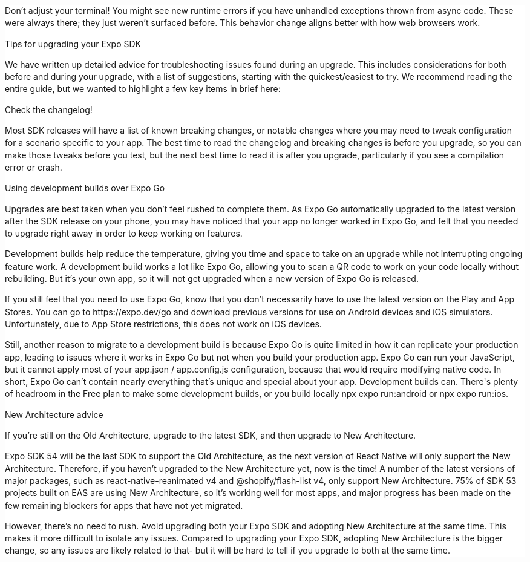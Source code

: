 Don’t adjust your terminal! You might see new runtime errors if you have unhandled exceptions thrown from async code. These were always there; they just weren’t surfaced before. This behavior change aligns better with how web browsers work.

Tips for upgrading your Expo SDK

We have written up detailed advice for troubleshooting issues found during an upgrade. This includes considerations for both before and during your upgrade, with a list of suggestions, starting with the quickest/easiest to try. We recommend reading the entire guide, but we wanted to highlight a few key items in brief here:

Check the changelog!

Most SDK releases will have a list of known breaking changes, or notable changes where you may need to tweak configuration for a scenario specific to your app. The best time to read the changelog and breaking changes is before you upgrade, so you can make those tweaks before you test, but the next best time to read it is after you upgrade, particularly if you see a compilation error or crash.

Using development builds over Expo Go

Upgrades are best taken when you don’t feel rushed to complete them. As Expo Go automatically upgraded to the latest version after the SDK release on your phone, you may have noticed that your app no longer worked in Expo Go, and felt that you needed to upgrade right away in order to keep working on features.

Development builds help reduce the temperature, giving you time and space to take on an upgrade while not interrupting ongoing feature work. A development build works a lot like Expo Go, allowing you to scan a QR code to work on your code locally without rebuilding. But it’s your own app, so it will not get upgraded when a new version of Expo Go is released.

If you still feel that you need to use Expo Go, know that you don’t necessarily have to use the latest version on the Play and App Stores. You can go to https://expo.dev/go and download previous versions for use on Android devices and iOS simulators. Unfortunately, due to App Store restrictions, this does not work on iOS devices.

Still, another reason to migrate to a development build is because Expo Go is quite limited in how it can replicate your production app, leading to issues where it works in Expo Go but not when you build your production app. Expo Go can run your JavaScript, but it cannot apply most of your app.json / app.config.js configuration, because that would require modifying native code. In short, Expo Go can’t contain nearly everything that’s unique and special about your app. Development builds can. There's plenty of headroom in the Free plan to make some development builds, or you build locally npx expo run:android or npx expo run:ios.

New Architecture advice

If you’re still on the Old Architecture, upgrade to the latest SDK, and then upgrade to New Architecture.

Expo SDK 54 will be the last SDK to support the Old Architecture, as the next version of React Native will only support the New Architecture. Therefore, if you haven’t upgraded to the New Architecture yet, now is the time! A number of the latest versions of major packages, such as react-native-reanimated v4 and @shopify/flash-list v4, only support New Architecture. 75% of SDK 53 projects built on EAS are using New Architecture, so it’s working well for most apps, and major progress has been made on the few remaining blockers for apps that have not yet migrated.

However, there’s no need to rush. Avoid upgrading both your Expo SDK and adopting New Architecture at the same time. This makes it more difficult to isolate any issues. Compared to upgrading your Expo SDK, adopting New Architecture is the bigger change, so any issues are likely related to that- but it will be hard to tell if you upgrade to both at the same time.
